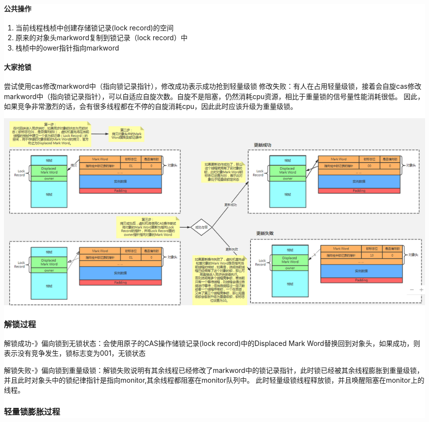 #### 公共操作
1. 当前线程栈桢中创建存储锁记录(lock record)的空间
2. 原来的对象头markword复制到锁记录（lock record）中
3. 栈桢中的ower指针指向markword

#### 大家抢锁
尝试使用cas修改markword中（指向锁记录指针），修改成功表示成功抢到轻量级锁
修改失败：有人在占用轻量级锁，接着会自旋cas修改markword中（指向锁记录指针），可以自适应自旋次数。自旋不是阻塞，仍然消耗cpu资源，相比于重量锁的信号量性能消耗很低。
因此，如果竞争非常激烈的话，会有很多线程都在不停的自旋消耗cpu，因此此时应该升级为重量级锁。

![偏向锁](./imgs/第二章/轻量级锁加锁过程.png)
### 解锁过程

解锁成功-》偏向锁到无锁状态：会使用原子的CAS操作储锁记录(lock record)中的Displaced Mark Word替换回到对象头，如果成功，则表示没有竞争发生，锁标志变为001，无锁状态

解锁失败-》偏向锁到重量级锁：解锁失败说明有其余线程已经修改了markword中的锁记录指针，此时锁已经被其余线程膨胀到重量级锁，并且此时对象头中的锁纪律指针是指向monitor,其余线程都阻塞在monitor队列中。
此时轻量级锁线程释放锁，并且唤醒阻塞在monitor上的线程。

### 轻量锁膨胀过程